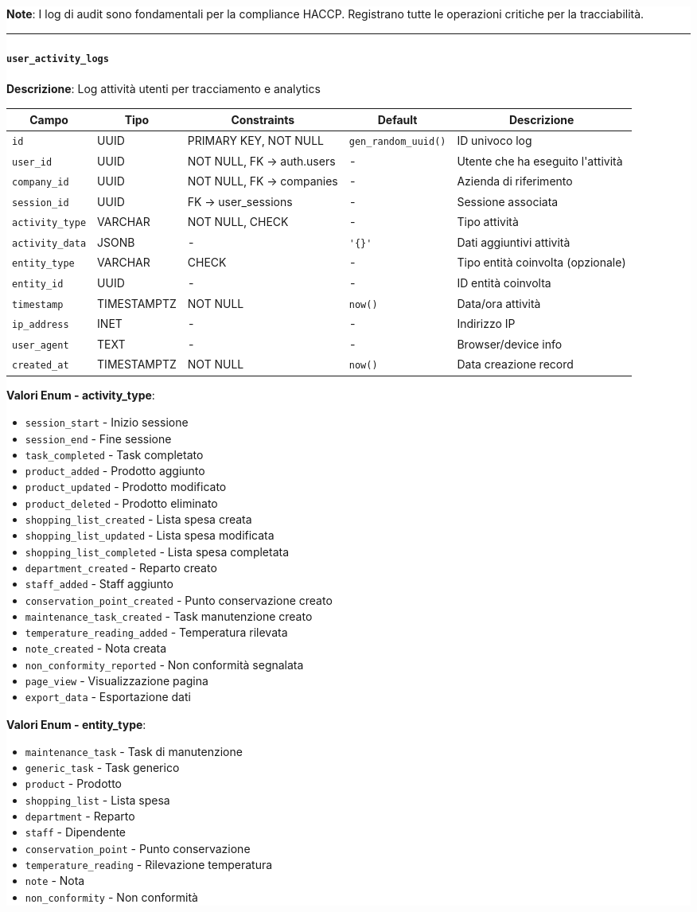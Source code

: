 **Note**: I log di audit sono fondamentali per la compliance HACCP. Registrano tutte le operazioni critiche per la tracciabilità.

---

#### `user_activity_logs`
**Descrizione**: Log attività utenti per tracciamento e analytics

| Campo | Tipo | Constraints | Default | Descrizione |
|-------|------|-------------|---------|-------------|
| `id` | UUID | PRIMARY KEY, NOT NULL | `gen_random_uuid()` | ID univoco log |
| `user_id` | UUID | NOT NULL, FK → auth.users | - | Utente che ha eseguito l'attività |
| `company_id` | UUID | NOT NULL, FK → companies | - | Azienda di riferimento |
| `session_id` | UUID | FK → user_sessions | - | Sessione associata |
| `activity_type` | VARCHAR | NOT NULL, CHECK | - | Tipo attività |
| `activity_data` | JSONB | - | `'{}'` | Dati aggiuntivi attività |
| `entity_type` | VARCHAR | CHECK | - | Tipo entità coinvolta (opzionale) |
| `entity_id` | UUID | - | - | ID entità coinvolta |
| `timestamp` | TIMESTAMPTZ | NOT NULL | `now()` | Data/ora attività |
| `ip_address` | INET | - | - | Indirizzo IP |
| `user_agent` | TEXT | - | - | Browser/device info |
| `created_at` | TIMESTAMPTZ | NOT NULL | `now()` | Data creazione record |

**Valori Enum - activity_type**:
- `session_start` - Inizio sessione
- `session_end` - Fine sessione
- `task_completed` - Task completato
- `product_added` - Prodotto aggiunto
- `product_updated` - Prodotto modificato
- `product_deleted` - Prodotto eliminato
- `shopping_list_created` - Lista spesa creata
- `shopping_list_updated` - Lista spesa modificata
- `shopping_list_completed` - Lista spesa completata
- `department_created` - Reparto creato
- `staff_added` - Staff aggiunto
- `conservation_point_created` - Punto conservazione creato
- `maintenance_task_created` - Task manutenzione creato
- `temperature_reading_added` - Temperatura rilevata
- `note_created` - Nota creata
- `non_conformity_reported` - Non conformità segnalata
- `page_view` - Visualizzazione pagina
- `export_data` - Esportazione dati

**Valori Enum - entity_type**:
- `maintenance_task` - Task di manutenzione
- `generic_task` - Task generico
- `product` - Prodotto
- `shopping_list` - Lista spesa
- `department` - Reparto
- `staff` - Dipendente
- `conservation_point` - Punto conservazione
- `temperature_reading` - Rilevazione temperatura
- `note` - Nota
- `non_conformity` - Non conformità
